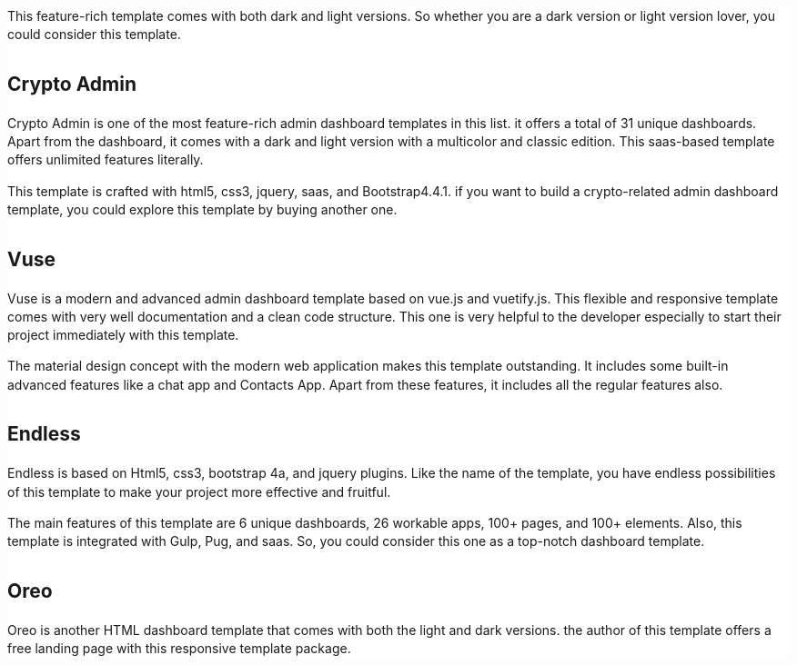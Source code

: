 This feature-rich template comes with both dark and light versions. So whether you are a dark version or light version lover, you could consider this template.

<Download href="https://1.envato.market/JKJOme"/>
<Demo href="https://1.envato.market/Z6XLy0"/>

## Crypto Admin

<Mockup src="/blog/crypto-admin.webp" alt="Crypto Admin - Dashboard Template."/>

Crypto Admin is one of the most feature-rich admin dashboard templates in this list. it offers a total of 31 unique dashboards. Apart from the dashboard, it comes with a dark and light version with a multicolor and classic edition. This saas-based template offers unlimited features literally.

This template is crafted with html5, css3, jquery, saas, and Bootstrap4.4.1. if you want to build a crypto-related admin dashboard template, you could explore this template by buying another one.

<Download href="https://1.envato.market/MA523K"/>
<Demo href="https://1.envato.market/BnxOY1"/>

## Vuse

<Mockup src="/blog/vuse.webp" alt="Vuse - vue.js admin dashboard template"/>

Vuse is a modern and advanced admin dashboard template based on vue.js and vuetify.js. This flexible and responsive template comes with very well documentation and a clean code structure. This one is very helpful to the developer especially to start their project immediately with this template.

The material design concept with the modern web application makes this template outstanding. It includes some built-in advanced features like a chat app and Contacts App. Apart from these features, it includes all the regular features also.

<Download href="https://1.envato.market/zxyPDO"/>
<Demo href="https://1.envato.market/K0JO3x"/>

## Endless

<Mockup src="/blog/endless.webp" alt="Endless - Html5 bootstrap admin dashboard template"/>

Endless is based on Html5, css3, bootstrap 4a, and jquery plugins. Like the name of the template, you have endless possibilities of this template to make your project more effective and fruitful.

The main features of this template are 6 unique dashboards, 26 workable apps, 100+ pages, and 100+ elements. Also, this template is integrated with Gulp, Pug, and saas. So, you could consider this one as a top-notch dashboard template.

<Download href="https://1.envato.market/Wy4APP"/>
<Demo href="https://1.envato.market/09myBM"/>

## Oreo

<Mockup src="/blog/oreo.webp" alt="Oreo - HTML dashboard template"/>

Oreo is another HTML dashboard template that comes with both the light and dark versions. the author of this template offers a free landing page with this responsive template package.
